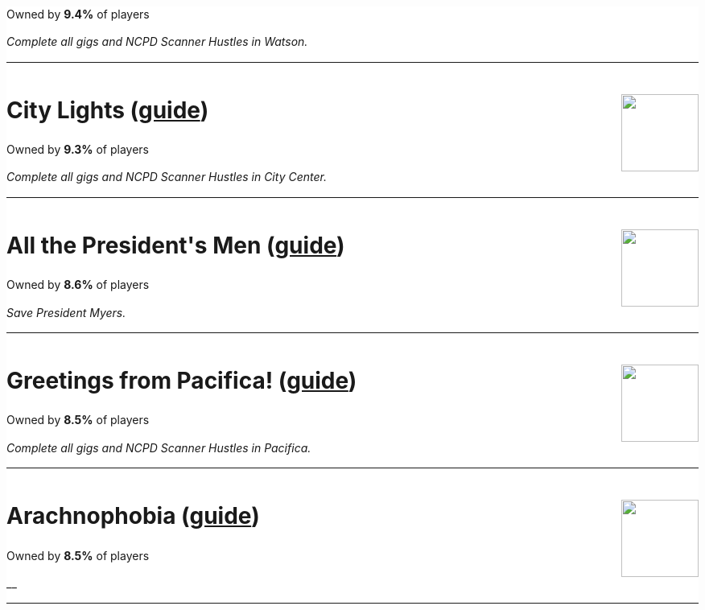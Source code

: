 Owned by **9.4%** of players

_Complete all gigs and NCPD Scanner Hustles in Watson._

---

# City Lights ([guide](guides/City_Lights.md)) <img style="float: right;" src="https://cdn.cloudflare.steamstatic.com/steamcommunity/public/images/apps/1091500/31d389c6630c86434f193e7645cc78d22a790bff.jpg" width="96" height="96">

Owned by **9.3%** of players

_Complete all gigs and NCPD Scanner Hustles in City Center._

---

# All the President's Men ([guide](guides/All_the_President_s_Men.md)) <img style="float: right;" src="https://cdn.cloudflare.steamstatic.com/steamcommunity/public/images/apps/1091500/3945a4e6479605ab55c7dae52857e040d118d5c7.jpg" width="96" height="96">

Owned by **8.6%** of players

_Save President Myers._

---

# Greetings from Pacifica! ([guide](guides/Greetings_from_Pacifica_.md)) <img style="float: right;" src="https://cdn.cloudflare.steamstatic.com/steamcommunity/public/images/apps/1091500/c2294767a5ee7ef08429307a739f99e51e453a97.jpg" width="96" height="96">

Owned by **8.5%** of players

_Complete all gigs and NCPD Scanner Hustles in Pacifica._

---

# Arachnophobia ([guide](guides/Arachnophobia.md)) <img style="float: right;" src="https://cdn.cloudflare.steamstatic.com/steamcommunity/public/images/apps/1091500/cf77d0555d0222cdcbe7fb19a7e38871c820f230.jpg" width="96" height="96">

Owned by **8.5%** of players

__

---
